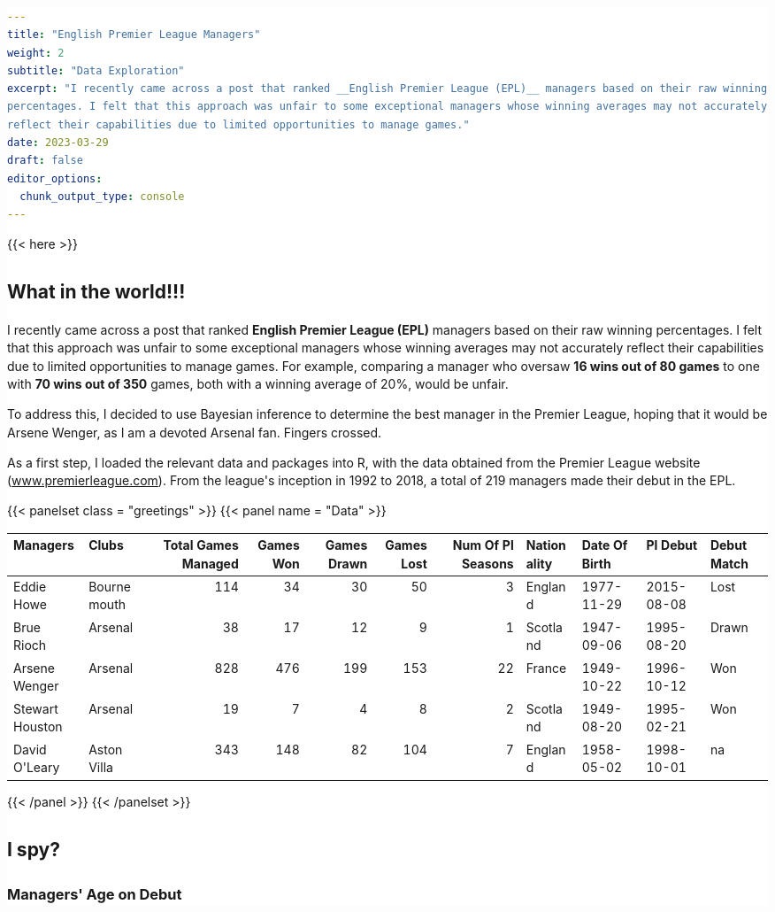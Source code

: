 ```yaml
---
title: "English Premier League Managers"
weight: 2
subtitle: "Data Exploration"
excerpt: "I recently came across a post that ranked __English Premier League (EPL)__ managers based on their raw winning percentages. I felt that this approach was unfair to some exceptional managers whose winning averages may not accurately reflect their capabilities due to limited opportunities to manage games."
date: 2023-03-29
draft: false
editor_options: 
  chunk_output_type: console
---
```


{{< here >}}


## What in the world!!!

I recently came across a post that ranked __English Premier League (EPL)__ managers based on their raw winning percentages. I felt that this approach was unfair to some exceptional managers whose winning averages may not accurately reflect their capabilities due to limited opportunities to manage games. For example, comparing a manager who oversaw __16 wins out of 80 games__ to one with __70 wins out of 350__ games, both with a winning average of 20%, would be unfair.

To address this, I decided to use Bayesian inference to determine the best manager in the Premier League, hoping that it would be Arsene Wenger, as I am a devoted Arsenal fan. Fingers crossed.

As a first step, I loaded the relevant data and packages into R, with the data obtained from the Premier League website (www.premierleague.com). From the league's inception in 1992 to 2018, a total of 219 managers made their debut in the EPL.



{{< panelset class = "greetings" >}}
{{< panel name = "Data" >}}


|Managers        |Clubs       | Total Games Managed| Games Won| Games Drawn| Games Lost| Num Of Pl Seasons|Nationality |Date Of Birth |Pl Debut   |Debut Match |
|:---------------|:-----------|-------------------:|---------:|-----------:|----------:|-----------------:|:-----------|:-------------|:----------|:-----------|
|Eddie Howe      |Bournemouth |                 114|        34|          30|         50|                 3|England     |1977-11-29    |2015-08-08 |Lost        |
|Brue Rioch      |Arsenal     |                  38|        17|          12|          9|                 1|Scotland    |1947-09-06    |1995-08-20 |Drawn       |
|Arsene Wenger   |Arsenal     |                 828|       476|         199|        153|                22|France      |1949-10-22    |1996-10-12 |Won         |
|Stewart Houston |Arsenal     |                  19|         7|           4|          8|                 2|Scotland    |1949-08-20    |1995-02-21 |Won         |
|David O'Leary   |Aston Villa |                 343|       148|          82|        104|                 7|England     |1958-05-02    |1998-10-01 |na          |

{{< /panel >}}
{{< /panelset >}}

## I spy?
### Managers' Age on Debut
